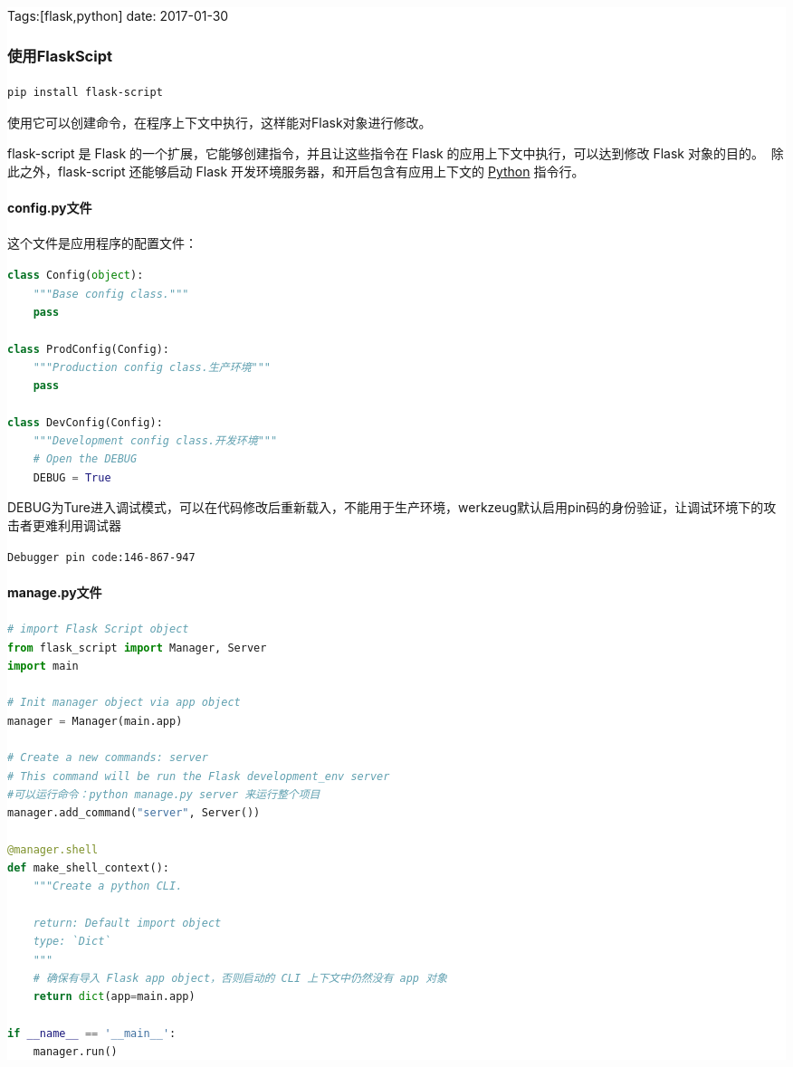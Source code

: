 Tags:[flask,python]  date: 2017-01-30

### 使用FlaskScipt
`pip install flask-script`

使用它可以创建命令，在程序上下文中执行，这样能对Flask对象进行修改。

flask-script 是 Flask 的一个扩展，它能够创建指令，并且让这些指令在 Flask 的应用上下文中执行，可以达到修改 Flask 对象的目的。 
除此之外，flask-script 还能够启动 Flask 开发环境服务器，和开启包含有应用上下文的 [Python](http://lib.csdn.net/base/python) 指令行。



#### config.py文件

这个文件是应用程序的配置文件：

```python
class Config(object):
    """Base config class."""
    pass

class ProdConfig(Config):
    """Production config class.生产环境"""
    pass

class DevConfig(Config):
    """Development config class.开发环境"""
    # Open the DEBUG
    DEBUG = True
```

DEBUG为Ture进入调试模式，可以在代码修改后重新载入，不能用于生产环境，werkzeug默认启用pin码的身份验证，让调试环境下的攻击者更难利用调试器 

`Debugger pin code:146-867-947`

#### manage.py文件

```python
# import Flask Script object
from flask_script import Manager, Server
import main

# Init manager object via app object
manager = Manager(main.app)

# Create a new commands: server
# This command will be run the Flask development_env server
#可以运行命令：python manage.py server 来运行整个项目
manager.add_command("server", Server())

@manager.shell
def make_shell_context():
    """Create a python CLI.

    return: Default import object
    type: `Dict`
    """
    # 确保有导入 Flask app object，否则启动的 CLI 上下文中仍然没有 app 对象
    return dict(app=main.app)

if __name__ == '__main__':
    manager.run()
```
